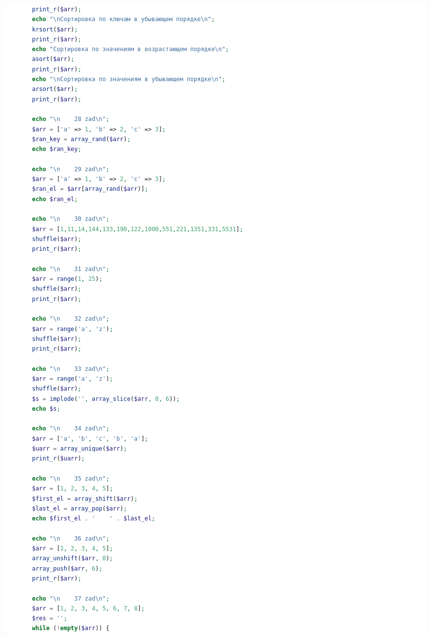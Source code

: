 ```php
        print_r($arr);
        echo "\nСортировка по ключам в убывающем порядке\n";
        krsort($arr);
        print_r($arr);
        echo "Сортировка по значениям в возрастающем порядке\n";
        asort($arr);
        print_r($arr);
        echo "\nСортировка по значениям в убывающем порядке\n";
        arsort($arr);
        print_r($arr);

        echo "\n    28 zad\n";
        $arr = ['a' => 1, 'b' => 2, 'c' => 3];
        $ran_key = array_rand($arr);
        echo $ran_key;

        echo "\n    29 zad\n";
        $arr = ['a' => 1, 'b' => 2, 'c' => 3];
        $ran_el = $arr[array_rand($arr)];
        echo $ran_el;

        echo "\n    30 zad\n";
        $arr = [1,11,14,144,133,190,122,1000,551,221,1351,331,5531];
        shuffle($arr);
        print_r($arr);

        echo "\n    31 zad\n";
        $arr = range(1, 25);
        shuffle($arr);
        print_r($arr);

        echo "\n    32 zad\n";
        $arr = range('a', 'z');
        shuffle($arr);
        print_r($arr);

        echo "\n    33 zad\n";
        $arr = range('a', 'z');
        shuffle($arr);
        $s = implode('', array_slice($arr, 0, 6));
        echo $s;

        echo "\n    34 zad\n";
        $arr = ['a', 'b', 'c', 'b', 'a'];
        $uarr = array_unique($arr);
        print_r($uarr);

        echo "\n    35 zad\n";
        $arr = [1, 2, 3, 4, 5];
        $first_el = array_shift($arr);
        $last_el = array_pop($arr);
        echo $first_el . '    ' . $last_el;

        echo "\n    36 zad\n";
        $arr = [1, 2, 3, 4, 5];
        array_unshift($arr, 0);
        array_push($arr, 6);
        print_r($arr);

        echo "\n    37 zad\n";
        $arr = [1, 2, 3, 4, 5, 6, 7, 8];
        $res = '';
        while (!empty($arr)) {
```
